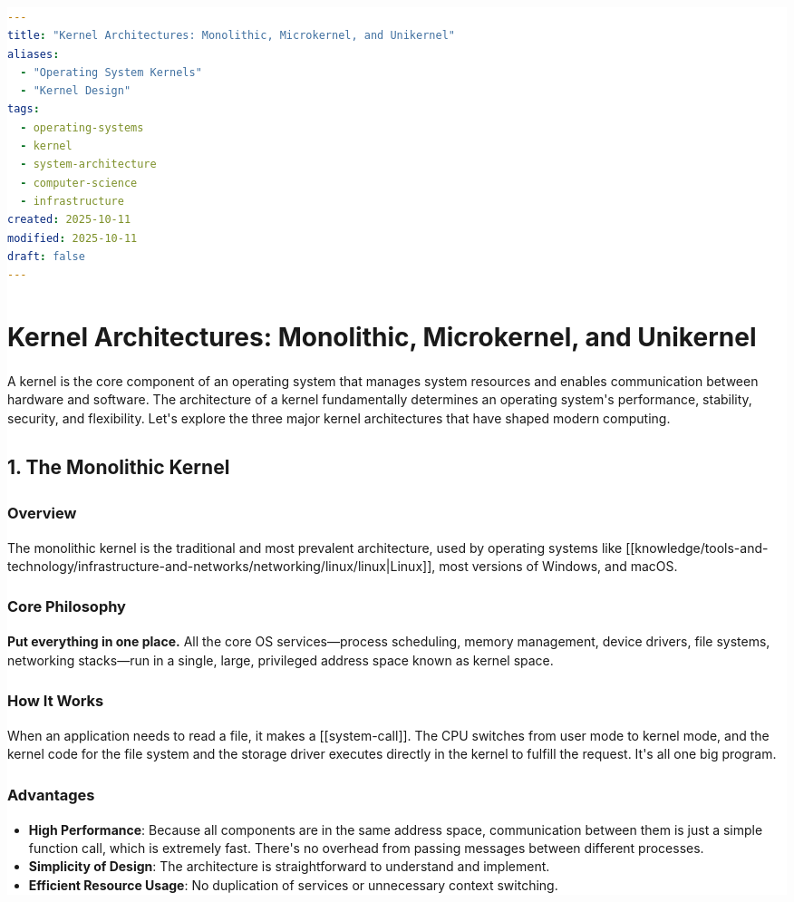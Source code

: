 ```yaml
---
title: "Kernel Architectures: Monolithic, Microkernel, and Unikernel"
aliases:
  - "Operating System Kernels"
  - "Kernel Design"
tags:
  - operating-systems
  - kernel
  - system-architecture
  - computer-science
  - infrastructure
created: 2025-10-11
modified: 2025-10-11
draft: false
---
```


# Kernel Architectures: Monolithic, Microkernel, and Unikernel

A kernel is the core component of an operating system that manages system resources and enables communication between hardware and software. The architecture of a kernel fundamentally determines an operating system's performance, stability, security, and flexibility. Let's explore the three major kernel architectures that have shaped modern computing.

## 1. The Monolithic Kernel

### Overview
The monolithic kernel is the traditional and most prevalent architecture, used by operating systems like [[knowledge/tools-and-technology/infrastructure-and-networks/networking/linux/linux|Linux]], most versions of Windows, and macOS.

### Core Philosophy
**Put everything in one place.** All the core OS services—process scheduling, memory management, device drivers, file systems, networking stacks—run in a single, large, privileged address space known as kernel space.

### How It Works
When an application needs to read a file, it makes a [[system-call]]. The CPU switches from user mode to kernel mode, and the kernel code for the file system and the storage driver executes directly in the kernel to fulfill the request. It's all one big program.

### Advantages
- **High Performance**: Because all components are in the same address space, communication between them is just a simple function call, which is extremely fast. There's no overhead from passing messages between different processes.
- **Simplicity of Design**: The architecture is straightforward to understand and implement.
- **Efficient Resource Usage**: No duplication of services or unnecessary context switching.

